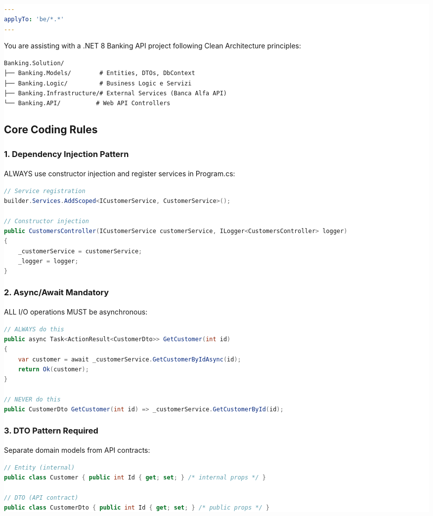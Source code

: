 ```yaml
---
applyTo: 'be/*.*'
---
```

You are assisting with a .NET 8 Banking API project following Clean Architecture principles:

```
Banking.Solution/
├── Banking.Models/        # Entities, DTOs, DbContext
├── Banking.Logic/         # Business Logic e Servizi  
├── Banking.Infrastructure/# External Services (Banca Alfa API)
└── Banking.API/          # Web API Controllers
```

## Core Coding Rules

### 1. Dependency Injection Pattern
ALWAYS use constructor injection and register services in Program.cs:

```csharp
// Service registration
builder.Services.AddScoped<ICustomerService, CustomerService>();

// Constructor injection
public CustomersController(ICustomerService customerService, ILogger<CustomersController> logger)
{
    _customerService = customerService;
    _logger = logger;
}
```

### 2. Async/Await Mandatory
ALL I/O operations MUST be asynchronous:

```csharp
// ALWAYS do this
public async Task<ActionResult<CustomerDto>> GetCustomer(int id)
{
    var customer = await _customerService.GetCustomerByIdAsync(id);
    return Ok(customer);
}

// NEVER do this
public CustomerDto GetCustomer(int id) => _customerService.GetCustomerById(id);
```

### 3. DTO Pattern Required
Separate domain models from API contracts:

```csharp
// Entity (internal)
public class Customer { public int Id { get; set; } /* internal props */ }

// DTO (API contract)  
public class CustomerDto { public int Id { get; set; } /* public props */ }
```
